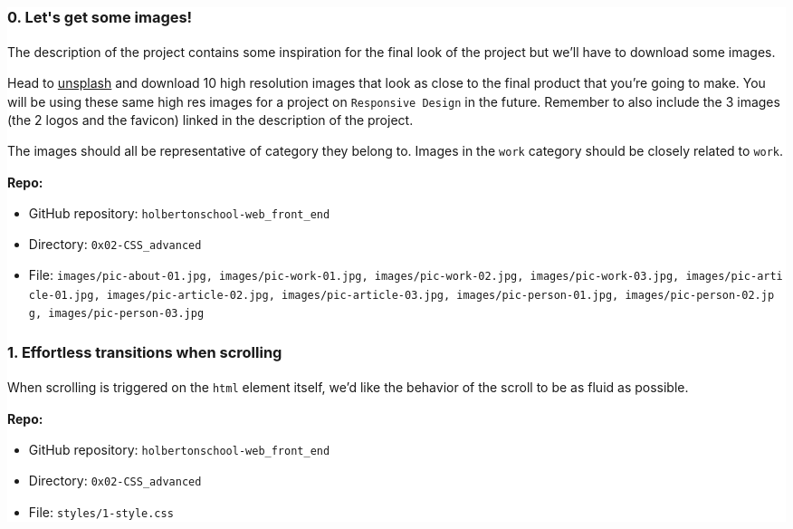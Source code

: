 
### 0. Let's get some images!

  

  

  

The description of the project contains some inspiration for the final look of the project but we’ll have to download some images.

  

Head to [unsplash](https://intranet.hbtn.io/rltoken/229_BXHxgUfzVJUNFXXCIw "unsplash") and download 10 high resolution images that look as close to the final product that you’re going to make. You will be using these same high res images for a project on `Responsive Design` in the future. Remember to also include the 3 images (the 2 logos and the favicon) linked in the description of the project.

  

The images should all be representative of category they belong to. Images in the `work` category should be closely related to `work`.

  

**Repo:**

  

- GitHub repository: `holbertonschool-web_front_end`

- Directory: `0x02-CSS_advanced`

- File: `images/pic-about-01.jpg, images/pic-work-01.jpg, images/pic-work-02.jpg, images/pic-work-03.jpg, images/pic-article-01.jpg, images/pic-article-02.jpg, images/pic-article-03.jpg, images/pic-person-01.jpg, images/pic-person-02.jpg, images/pic-person-03.jpg`

  

  

  

### 1. Effortless transitions when scrolling

  

  

  

When scrolling is triggered on the `html` element itself, we’d like the behavior of the scroll to be as fluid as possible.

  

**Repo:**

  

- GitHub repository: `holbertonschool-web_front_end`

- Directory: `0x02-CSS_advanced`

- File: `styles/1-style.css`

  

  

  
